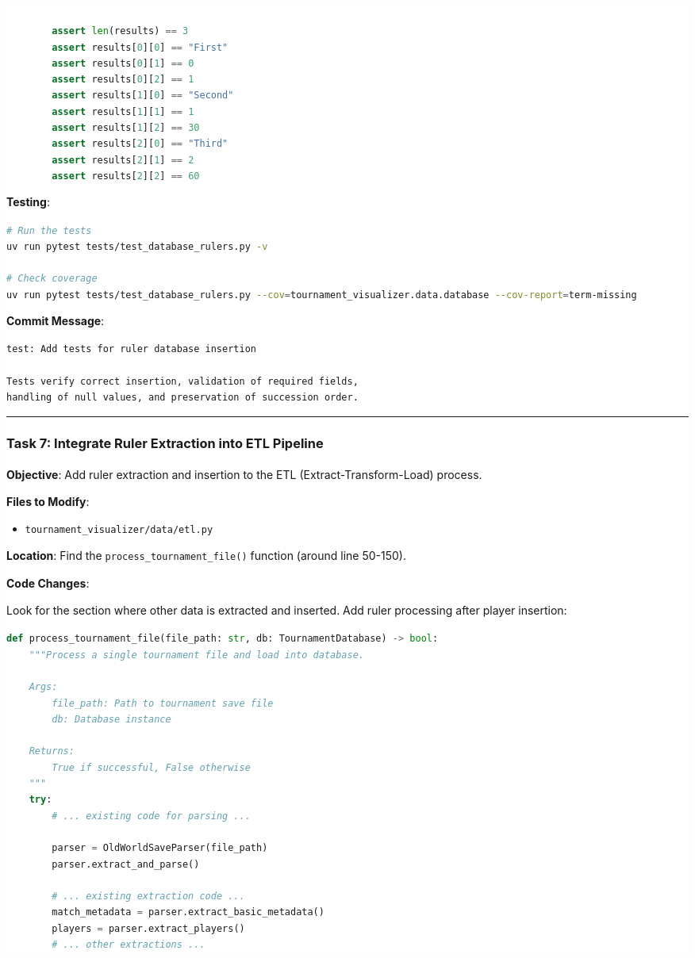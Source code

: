 ```python

        assert len(results) == 3
        assert results[0][0] == "First"
        assert results[0][1] == 0
        assert results[0][2] == 1
        assert results[1][0] == "Second"
        assert results[1][1] == 1
        assert results[1][2] == 30
        assert results[2][0] == "Third"
        assert results[2][1] == 2
        assert results[2][2] == 60
```

**Testing**:
```bash
# Run the tests
uv run pytest tests/test_database_rulers.py -v

# Check coverage
uv run pytest tests/test_database_rulers.py --cov=tournament_visualizer.data.database --cov-report=term-missing
```

**Commit Message**:
```
test: Add tests for ruler database insertion

Tests verify correct insertion, validation of required fields,
handling of null values, and preservation of succession order.
```

---

### Task 7: Integrate Ruler Extraction into ETL Pipeline

**Objective**: Add ruler extraction and insertion to the ETL (Extract-Transform-Load) process.

**Files to Modify**:
- `tournament_visualizer/data/etl.py`

**Location**: Find the `process_tournament_file()` function (around line 50-150).

**Code Changes**:

Look for the section where other data is extracted and inserted. Add ruler processing after player insertion:

```python
def process_tournament_file(file_path: str, db: TournamentDatabase) -> bool:
    """Process a single tournament file and load into database.

    Args:
        file_path: Path to tournament save file
        db: Database instance

    Returns:
        True if successful, False otherwise
    """
    try:
        # ... existing code for parsing ...

        parser = OldWorldSaveParser(file_path)
        parser.extract_and_parse()

        # ... existing extraction code ...
        match_metadata = parser.extract_basic_metadata()
        players = parser.extract_players()
        # ... other extractions ...
```